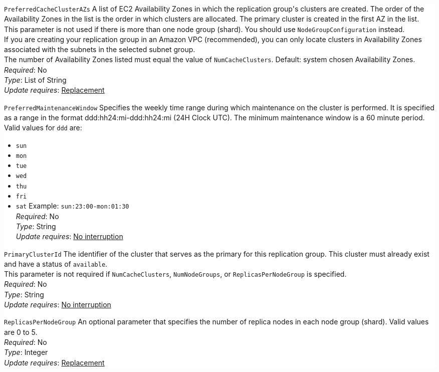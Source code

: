 `PreferredCacheClusterAZs`  <a name="cfn-elasticache-replicationgroup-preferredcacheclusterazs"></a>
A list of EC2 Availability Zones in which the replication group's clusters are created\. The order of the Availability Zones in the list is the order in which clusters are allocated\. The primary cluster is created in the first AZ in the list\.  
This parameter is not used if there is more than one node group \(shard\)\. You should use `NodeGroupConfiguration` instead\.  
If you are creating your replication group in an Amazon VPC \(recommended\), you can only locate clusters in Availability Zones associated with the subnets in the selected subnet group\.  
The number of Availability Zones listed must equal the value of `NumCacheClusters`\.
Default: system chosen Availability Zones\.  
*Required*: No  
*Type*: List of String  
*Update requires*: [Replacement](https://docs.aws.amazon.com/AWSCloudFormation/latest/UserGuide/using-cfn-updating-stacks-update-behaviors.html#update-replacement)

`PreferredMaintenanceWindow`  <a name="cfn-elasticache-replicationgroup-preferredmaintenancewindow"></a>
Specifies the weekly time range during which maintenance on the cluster is performed\. It is specified as a range in the format ddd:hh24:mi\-ddd:hh24:mi \(24H Clock UTC\)\. The minimum maintenance window is a 60 minute period\.  
Valid values for `ddd` are:  
+  `sun` 
+  `mon` 
+  `tue` 
+  `wed` 
+  `thu` 
+  `fri` 
+  `sat` 
Example: `sun:23:00-mon:01:30`   
*Required*: No  
*Type*: String  
*Update requires*: [No interruption](https://docs.aws.amazon.com/AWSCloudFormation/latest/UserGuide/using-cfn-updating-stacks-update-behaviors.html#update-no-interrupt)

`PrimaryClusterId`  <a name="cfn-elasticache-replicationgroup-primaryclusterid"></a>
The identifier of the cluster that serves as the primary for this replication group\. This cluster must already exist and have a status of `available`\.  
This parameter is not required if `NumCacheClusters`, `NumNodeGroups`, or `ReplicasPerNodeGroup` is specified\.  
*Required*: No  
*Type*: String  
*Update requires*: [No interruption](https://docs.aws.amazon.com/AWSCloudFormation/latest/UserGuide/using-cfn-updating-stacks-update-behaviors.html#update-no-interrupt)

`ReplicasPerNodeGroup`  <a name="cfn-elasticache-replicationgroup-replicaspernodegroup"></a>
An optional parameter that specifies the number of replica nodes in each node group \(shard\)\. Valid values are 0 to 5\.  
*Required*: No  
*Type*: Integer  
*Update requires*: [Replacement](https://docs.aws.amazon.com/AWSCloudFormation/latest/UserGuide/using-cfn-updating-stacks-update-behaviors.html#update-replacement)
